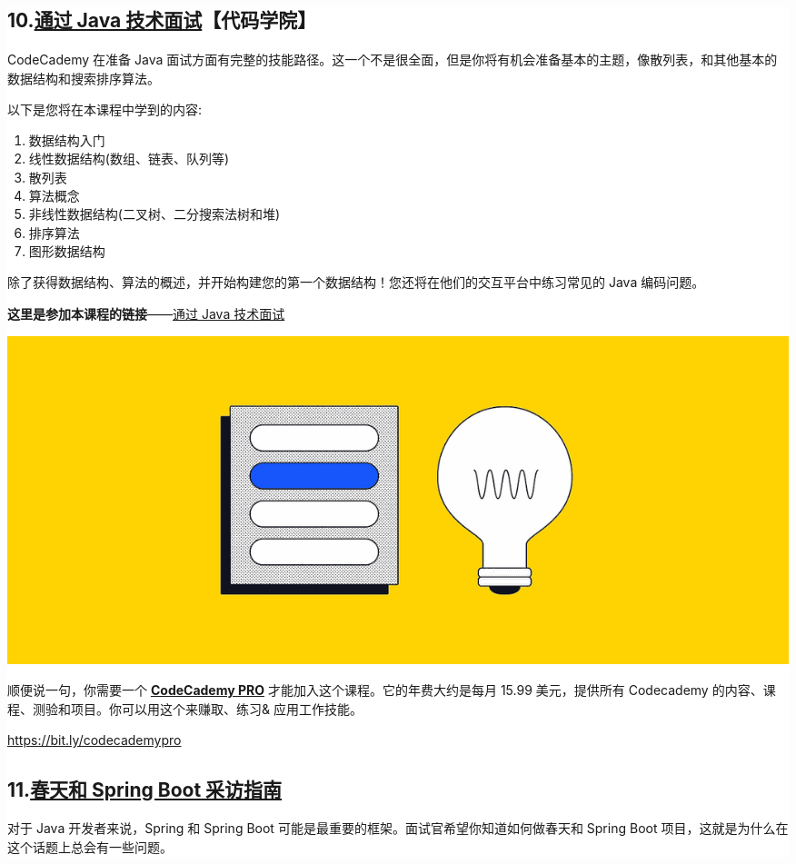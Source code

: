 ## 10.[通过 Java 技术面试](https://www.pntra.com/t/TUJGR0lLR0JHRklJSkhCR0ZISk1N?url=https%3A%2F%2Fwww.codecademy.com%2Flearn%2Fpaths%2Fpass-the-technical-interview-with-java)【代码学院】

CodeCademy 在准备 Java 面试方面有完整的技能路径。这一个不是很全面，但是你将有机会准备基本的主题，像散列表，和其他基本的数据结构和搜索排序算法。

以下是您将在本课程中学到的内容:

1.  数据结构入门
2.  线性数据结构(数组、链表、队列等)
3.  散列表
4.  算法概念
5.  非线性数据结构(二叉树、二分搜索法树和堆)
6.  排序算法
7.  图形数据结构

除了获得数据结构、算法的概述，并开始构建您的第一个数据结构！您还将在他们的交互平台中练习常见的 Java 编码问题。

**这里是参加本课程的链接**——[通过 Java 技术面试](https://www.pntra.com/t/TUJGR0lLR0JHRklJSkhCR0ZISk1N?url=https%3A%2F%2Fwww.codecademy.com%2Flearn%2Fpaths%2Fpass-the-technical-interview-with-java)

![](img/b45d918b60bb78a5bb13ba1b53d45a45.png)

顺便说一句，你需要一个 [**CodeCademy PRO**](https://bit.ly/codecademypro) 才能加入这个课程。它的年费大约是每月 15.99 美元，提供所有 Codecademy 的内容、课程、测验和项目。你可以用这个来赚取、练习&
应用工作技能。

<https://bit.ly/codecademypro>  

## 11.[春天和 Spring Boot 采访指南](https://click.linksynergy.com/deeplink?id=JVFxdTr9V80&mid=39197&murl=https%3A%2F%2Fwww.udemy.com%2Fcourse%2Fspring-interview-questions-and-answers%2F)

对于 Java 开发者来说，Spring 和 Spring Boot 可能是最重要的框架。面试官希望你知道如何做春天和 Spring Boot 项目，这就是为什么在这个话题上总会有一些问题。
